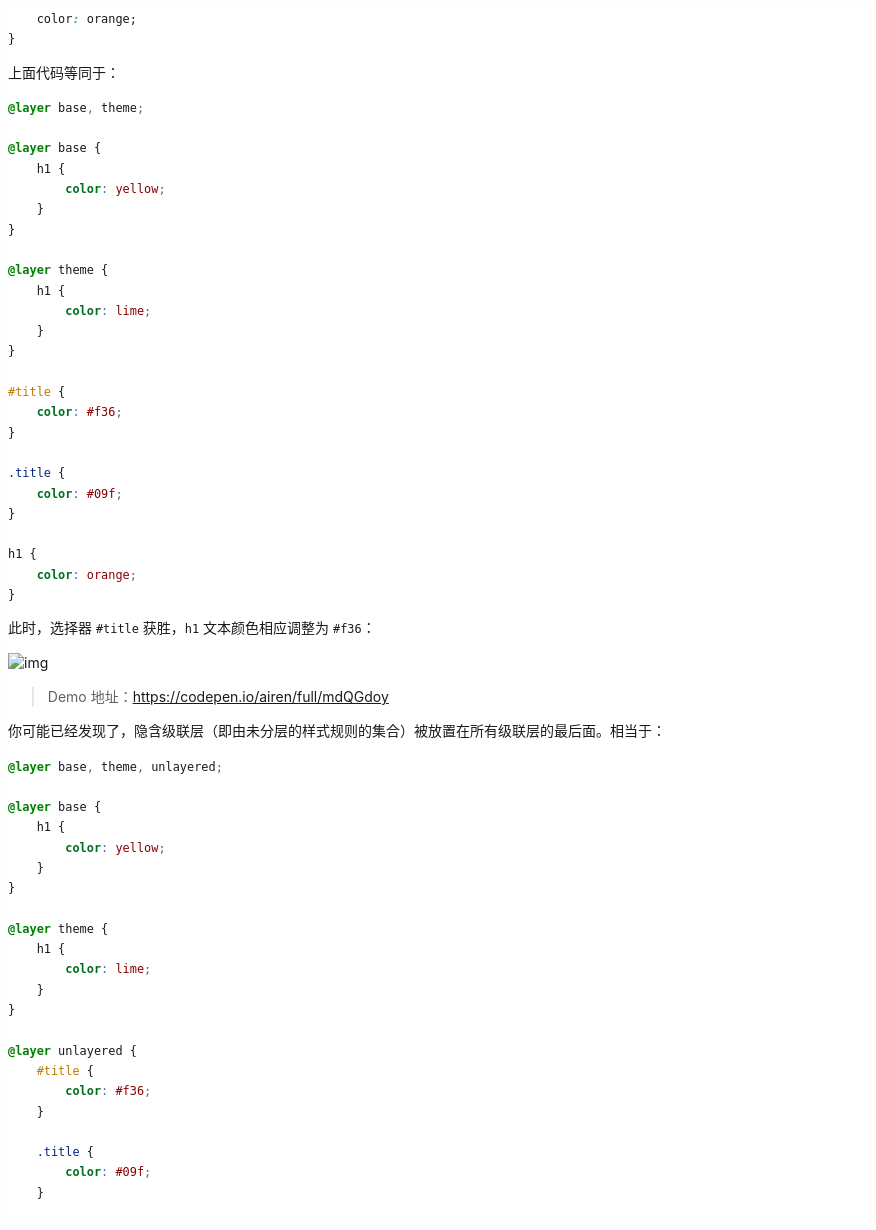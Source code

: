 ```CSS
    color: orange; 
}
```

上面代码等同于：

```CSS
@layer base, theme; 

@layer base { 
    h1 { 
        color: yellow; 
    } 
} 

@layer theme { 
    h1 { 
        color: lime; 
    } 
} 

#title { 
    color: #f36; 
} 

.title { 
    color: #09f; 
} 

h1 { 
    color: orange; 
}
```

此时，选择器 `#title` 获胜，`h1` 文本颜色相应调整为 `#f36`：

![img](https://p3-juejin.byteimg.com/tos-cn-i-k3u1fbpfcp/26b0eb9ab55241f3b1d249a1af550bb8~tplv-k3u1fbpfcp-zoom-1.image)

> Demo 地址：<https://codepen.io/airen/full/mdQGdoy>

你可能已经发现了，隐含级联层（即由未分层的样式规则的集合）被放置在所有级联层的最后面。相当于：

```CSS
@layer base, theme, unlayered; 
 
@layer base { 
    h1 { 
        color: yellow; 
    } 
} 

@layer theme { 
    h1 { 
        color: lime; 
    } 
} 

@layer unlayered { 
    #title { 
        color: #f36; 
    } 
    
    .title { 
        color: #09f; 
    } 
    
```